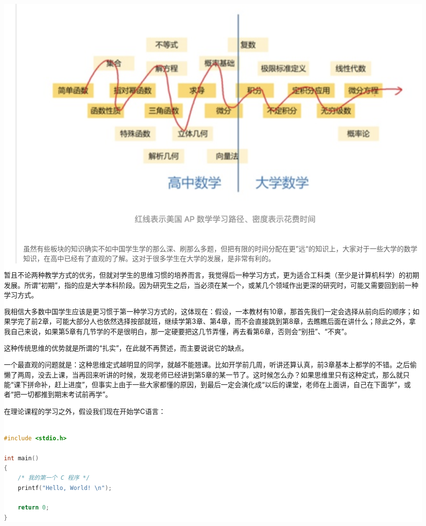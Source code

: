 > <img src="https://raw.githubusercontent.com/RMSnow/RMSnow.github.io/master/assets/images/posts/2018-08-01-7.png" width="100%">
>
> 虽然有些板块的知识确实不如中国学生学的那么深、刷那么多题，但把有限的时间分配在更”远“的知识上，大家对于一些大学的数学知识，在高中已经有了直观的了解。这对于很多学生在大学的发展，是非常有利的。

暂且不论两种教学方式的优劣，但就对学生的思维习惯的培养而言，我觉得后一种学习方式，更为适合工科类（至少是计算机科学）的初期发展。所谓“初期”，指的应是大学本科阶段。因为研究生之后，当必须在某一个，或某几个领域作出更深的研究时，可能又需要回到前一种学习方式。

我相信大多数中国学生应该是更习惯于第一种学习方式的，这体现在：假设，一本教材有10章，那首先我们一定会选择从前向后的顺序；如果学完了前2章，可能大部分人也依然选择按部就班，继续学第3章、第4章，而不会直接跳到第8章，去瞧瞧后面在讲什么；除此之外，拿我自己来说，如果第5章有几节学的不是很明白，那一定硬要把这几节弄懂，再去看第6章，否则会“别扭”、“不爽”。

这种传统思维的优势就是所谓的“扎实”，在此就不再赘述，而主要说说它的缺点。

一个最直观的问题就是：这种思维定式越明显的同学，就越不能翘课。比如开学前几周，听讲还算认真，前3章基本上都学的不错。之后偷懒了两周，没去上课，当再回来听讲的时候，发现老师已经讲到第5章的某一节了。这时候怎么办？如果思维里只有这种定式，那么就只能“课下拼命补，赶上进度”，但事实上由于一些大家都懂的原因，到最后一定会演化成“以后的课堂，老师在上面讲，自己在下面学”，或者“把一切都推到期末考试前再学”。

在理论课程的学习之外，假设我们现在开始学C语言：

```c

#include <stdio.h>
 
int main()
{
    /* 我的第一个 C 程序 */
    printf("Hello, World! \n");
 
    return 0;
}
```
